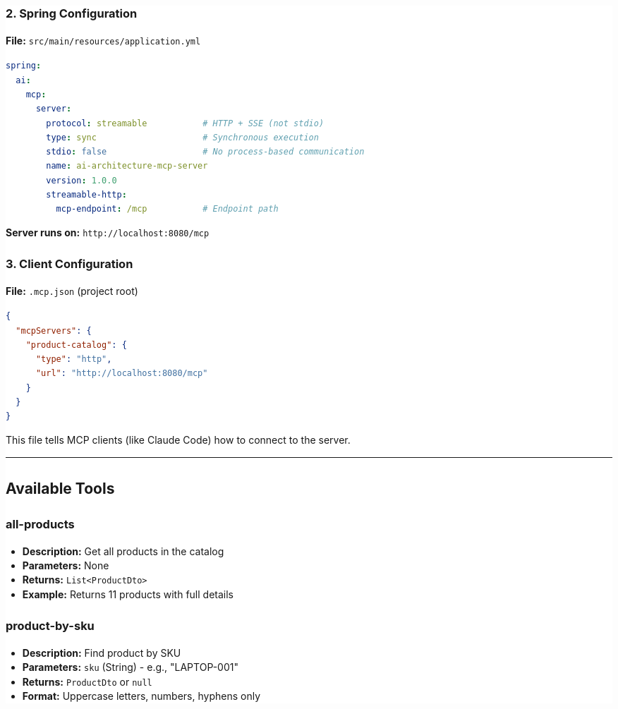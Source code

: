 ### 2. Spring Configuration

**File:** `src/main/resources/application.yml`

```yaml
spring:
  ai:
    mcp:
      server:
        protocol: streamable           # HTTP + SSE (not stdio)
        type: sync                     # Synchronous execution
        stdio: false                   # No process-based communication
        name: ai-architecture-mcp-server
        version: 1.0.0
        streamable-http:
          mcp-endpoint: /mcp           # Endpoint path
```

**Server runs on:** `http://localhost:8080/mcp`

### 3. Client Configuration

**File:** `.mcp.json` (project root)

```json
{
  "mcpServers": {
    "product-catalog": {
      "type": "http",
      "url": "http://localhost:8080/mcp"
    }
  }
}
```

This file tells MCP clients (like Claude Code) how to connect to the server.

---

## Available Tools

### all-products
- **Description:** Get all products in the catalog
- **Parameters:** None
- **Returns:** `List<ProductDto>`
- **Example:** Returns 11 products with full details

### product-by-sku
- **Description:** Find product by SKU
- **Parameters:** `sku` (String) - e.g., "LAPTOP-001"
- **Returns:** `ProductDto` or `null`
- **Format:** Uppercase letters, numbers, hyphens only
